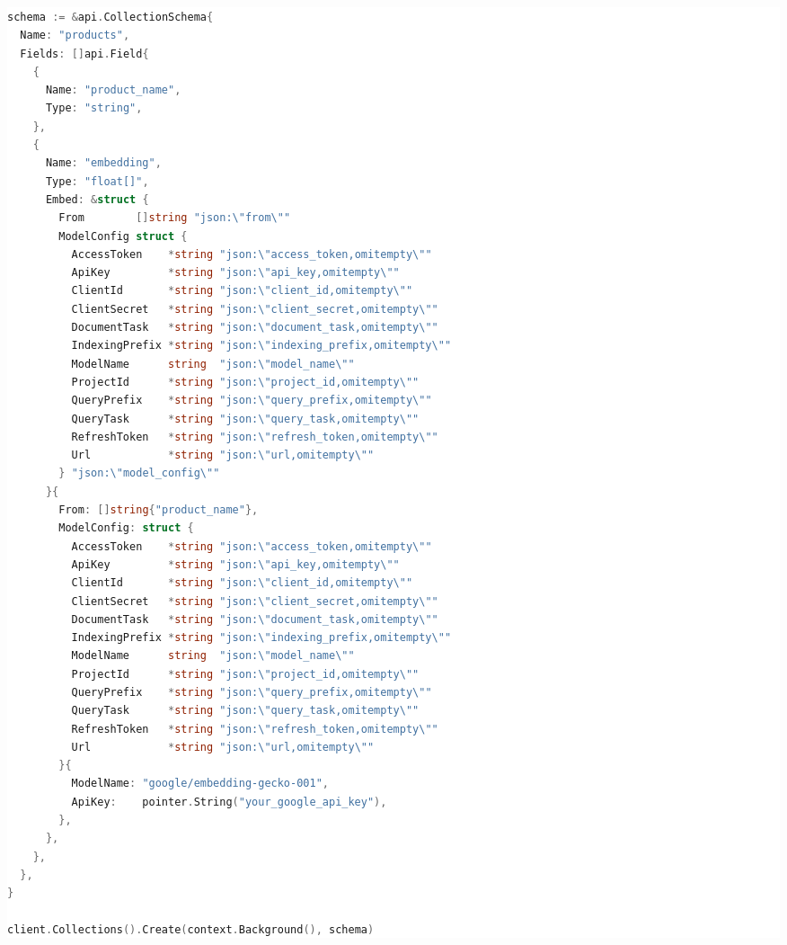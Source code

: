 ```go
schema := &api.CollectionSchema{
  Name: "products",
  Fields: []api.Field{
    {
      Name: "product_name",
      Type: "string",
    },
    {
      Name: "embedding",
      Type: "float[]",
      Embed: &struct {
        From        []string "json:\"from\""
        ModelConfig struct {
          AccessToken    *string "json:\"access_token,omitempty\""
          ApiKey         *string "json:\"api_key,omitempty\""
          ClientId       *string "json:\"client_id,omitempty\""
          ClientSecret   *string "json:\"client_secret,omitempty\""
          DocumentTask   *string "json:\"document_task,omitempty\""
          IndexingPrefix *string "json:\"indexing_prefix,omitempty\""
          ModelName      string  "json:\"model_name\""
          ProjectId      *string "json:\"project_id,omitempty\""
          QueryPrefix    *string "json:\"query_prefix,omitempty\""
          QueryTask      *string "json:\"query_task,omitempty\""
          RefreshToken   *string "json:\"refresh_token,omitempty\""
          Url            *string "json:\"url,omitempty\""
        } "json:\"model_config\""
      }{
        From: []string{"product_name"},
        ModelConfig: struct {
          AccessToken    *string "json:\"access_token,omitempty\""
          ApiKey         *string "json:\"api_key,omitempty\""
          ClientId       *string "json:\"client_id,omitempty\""
          ClientSecret   *string "json:\"client_secret,omitempty\""
          DocumentTask   *string "json:\"document_task,omitempty\""
          IndexingPrefix *string "json:\"indexing_prefix,omitempty\""
          ModelName      string  "json:\"model_name\""
          ProjectId      *string "json:\"project_id,omitempty\""
          QueryPrefix    *string "json:\"query_prefix,omitempty\""
          QueryTask      *string "json:\"query_task,omitempty\""
          RefreshToken   *string "json:\"refresh_token,omitempty\""
          Url            *string "json:\"url,omitempty\""
        }{
          ModelName: "google/embedding-gecko-001",
          ApiKey:    pointer.String("your_google_api_key"),
        },
      },
    },
  },
}

client.Collections().Create(context.Background(), schema)
```
